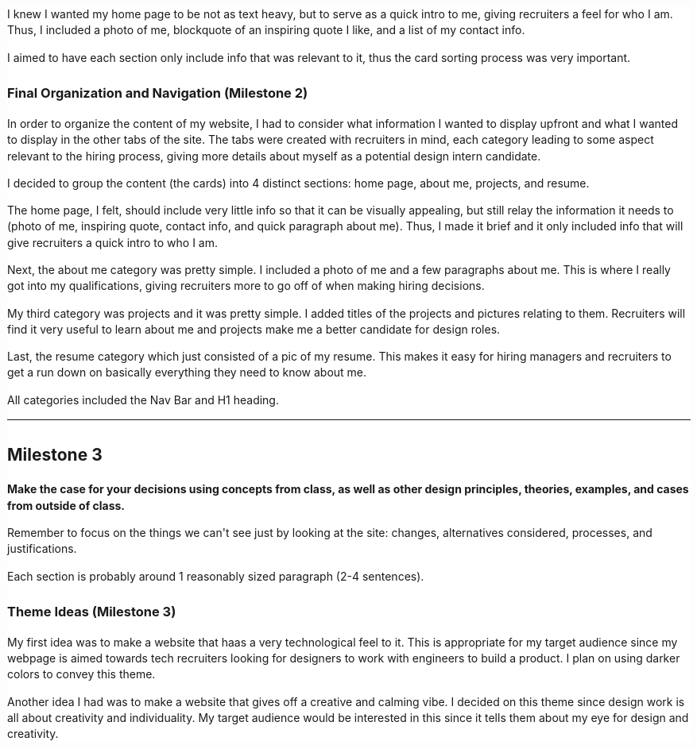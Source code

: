 I knew I wanted my home page to be not as text heavy, but to serve as a quick intro to me, giving recruiters a feel for who I am. Thus, I included a photo of me, blockquote of an inspiring quote I like, and a list of my contact info.

I aimed to have each section only include info that was relevant to it, thus the card sorting process was very important.


### Final Organization and Navigation (Milestone 2)


In order to organize the content of my website, I had to consider what information I wanted to display upfront and what I wanted to display in the other tabs of the site. The tabs were created with recruiters in mind, each category leading to some aspect relevant to the hiring process, giving more details about myself as a potential design intern candidate.

I decided to group the content (the cards) into 4 distinct sections: home page, about me, projects, and resume.

The home page, I felt, should include very little info so that it can be visually appealing, but still relay the information it needs to (photo of me, inspiring quote, contact info, and quick paragraph about me). Thus, I made it brief and it only included info that will give recruiters a quick intro to who I am.

Next, the about me category was pretty simple. I included a photo of me and a few paragraphs about me. This is where I really got into my qualifications, giving recruiters more to go off of when making hiring decisions.

My third category was projects and it was pretty simple. I added titles of the projects and pictures relating to them. Recruiters will find it very useful to learn about me and projects make me a better candidate for design roles.

Last, the resume category which just consisted of a pic of my resume. This makes it easy for hiring managers and recruiters to get a run down on basically everything they need to know about me.

All categories included the Nav Bar and H1 heading.  

---

## Milestone 3

**Make the case for your decisions using concepts from class, as well as other design principles, theories, examples, and cases from outside of class.**

Remember to focus on the things we can't see just by looking at the site: changes, alternatives considered, processes, and justifications.

Each section is probably around 1 reasonably sized paragraph (2-4 sentences).

### Theme Ideas (Milestone 3)

My first idea was to make a website that haas a very technological feel to it. This is appropriate for my target audience since my webpage is aimed towards tech recruiters looking for designers to work with engineers to build a product. I plan on using darker colors to convey this theme.

Another idea I had was to make a website that gives off a creative and calming vibe. I decided on this theme since design work is all about creativity and individuality. My target audience would be interested in this since it tells them about my eye for design and creativity.  
